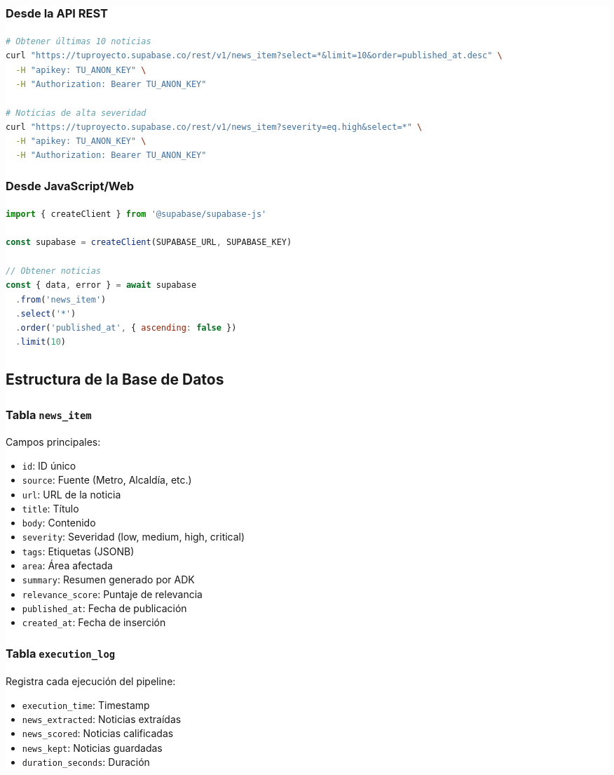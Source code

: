### Desde la API REST

```bash
# Obtener últimas 10 noticias
curl "https://tuproyecto.supabase.co/rest/v1/news_item?select=*&limit=10&order=published_at.desc" \
  -H "apikey: TU_ANON_KEY" \
  -H "Authorization: Bearer TU_ANON_KEY"

# Noticias de alta severidad
curl "https://tuproyecto.supabase.co/rest/v1/news_item?severity=eq.high&select=*" \
  -H "apikey: TU_ANON_KEY" \
  -H "Authorization: Bearer TU_ANON_KEY"
```

### Desde JavaScript/Web

```javascript
import { createClient } from '@supabase/supabase-js'

const supabase = createClient(SUPABASE_URL, SUPABASE_KEY)

// Obtener noticias
const { data, error } = await supabase
  .from('news_item')
  .select('*')
  .order('published_at', { ascending: false })
  .limit(10)
```

## Estructura de la Base de Datos

### Tabla `news_item`

Campos principales:
- `id`: ID único
- `source`: Fuente (Metro, Alcaldía, etc.)
- `url`: URL de la noticia
- `title`: Título
- `body`: Contenido
- `severity`: Severidad (low, medium, high, critical)
- `tags`: Etiquetas (JSONB)
- `area`: Área afectada
- `summary`: Resumen generado por ADK
- `relevance_score`: Puntaje de relevancia
- `published_at`: Fecha de publicación
- `created_at`: Fecha de inserción

### Tabla `execution_log`

Registra cada ejecución del pipeline:
- `execution_time`: Timestamp
- `news_extracted`: Noticias extraídas
- `news_scored`: Noticias calificadas
- `news_kept`: Noticias guardadas
- `duration_seconds`: Duración
